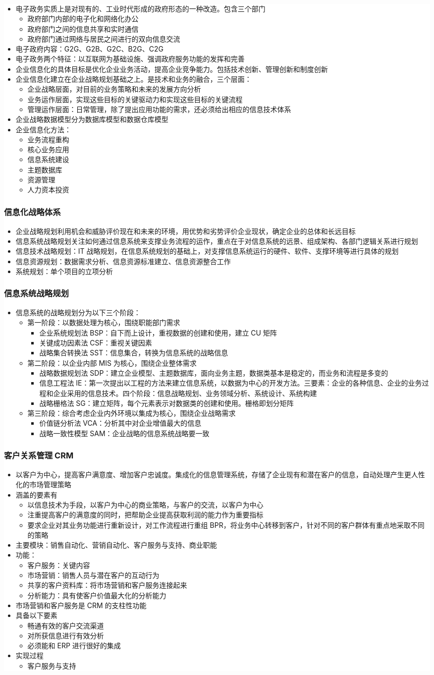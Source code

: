 * 电子政务实质上是对现有的、工业时代形成的政府形态的一种改造。包含三个部门
  * 政府部门内部的电子化和网络化办公
  * 政府部门之间的信息共享和实时通信
  * 政府部门通过网络与居民之间进行的双向信息交流
* 电子政府内容：G2G、G2B、G2C、B2G、C2G
* 电子政务两个特征：以互联网为基础设施、强调政府服务功能的发挥和完善
* 企业信息化的具体目标是优化企业业务活动，提高企业竞争能力。包括技术创新、管理创新和制度创新
* 企业信息化建立在企业战略规划基础之上。是技术和业务的融合，三个层面：
  * 企业战略层面，对目前的业务策略和未来的发展方向分析
  * 业务运作层面，实现这些目标的关键驱动力和实现这些目标的关键流程
  * 管理运作层面：日常管理，除了提出应用功能的需求，还必须给出相应的信息技术体系
* 企业战略数据模型分为数据库模型和数据仓库模型
* 企业信息化方法：
  * 业务流程重构
  * 核心业务应用
  * 信息系统建设
  * 主题数据库
  * 资源管理
  * 人力资本投资

### 信息化战略体系

* 企业战略规划利用机会和威胁评价现在和未来的环境，用优势和劣势评价企业现状，确定企业的总体和长远目标
* 信息系统战略规划关注如何通过信息系统来支撑业务流程的运作，重点在于对信息系统的远景、组成架构、各部门逻辑关系进行规划
* 信息技术战略规划：IT 战略规划，在信息系统规划的基础上，对支撑信息系统运行的硬件、软件、支撑环境等进行具体的规划
* 信息资源规划：数据需求分析、信息资源标准建立、信息资源整合工作
* 系统规划：单个项目的立项分析

### 信息系统战略规划

* 信息系统的战略规划分为以下三个阶段：
  * 第一阶段：以数据处理为核心，围绕职能部门需求
    * 企业系统规划法 BSP：自下而上设计，重视数据的创建和使用，建立 CU 矩阵
    * 关键成功因素法 CSF：重视关键因素
    * 战略集合转换法 SST：信息集合，转换为信息系统的战略信息
  * 第二阶段：以企业内部 MIS 为核心，围绕企业整体需求
    * 战略数据规划法 SDP：建立企业模型、主题数据库，面向业务主题，数据类基本是稳定的，而业务和流程是多变的
    * 信息工程法 IE：第一次提出以工程的方法来建立信息系统，以数据为中心的开发方法。三要素：企业的各种信息、企业的业务过程和企业采用的信息技术。四个阶段：信息战略规划、业务领域分析、系统设计、系统构建
    * 战略栅格法 SG：建立矩阵，每个元素表示对数据类的创建和使用。栅格即划分矩阵
  * 第三阶段：综合考虑企业内外环境以集成为核心，围绕企业战略需求
    * 价值链分析法 VCA：分析其中对企业增值最大的信息
    * 战略一致性模型 SAM：企业战略的信息系统战略要一致

### 客户关系管理 CRM

* 以客户为中心，提高客户满意度、增加客户忠诚度。集成化的信息管理系统，存储了企业现有和潜在客户的信息，自动处理产生更人性化的市场管理策略
* 涵盖的要素有
  * 以信息技术为手段，以客户为中心的商业策略，与客户的交流，以客户为中心
  * 注重提高客户的满意度的同时，把帮助企业提高获取利润的能力作为重要指标
  * 要求企业对其业务功能进行重新设计，对工作流程进行重组 BPR，将业务中心转移到客户，针对不同的客户群体有重点地采取不同的策略
* 主要模块：销售自动化、营销自动化、客户服务与支持、商业职能
* 功能：
  * 客户服务：关键内容
  * 市场营销：销售人员与潜在客户的互动行为
  * 共享的客户资料库：将市场营销和客户服务连接起来
  * 分析能力：具有使客户价值最大化的分析能力
* 市场营销和客户服务是 CRM 的支柱性功能
* 具备以下要素
  * 畅通有效的客户交流渠道
  * 对所获信息进行有效分析
  * 必须能和 ERP 进行很好的集成
* 实现过程
  * 客户服务与支持
